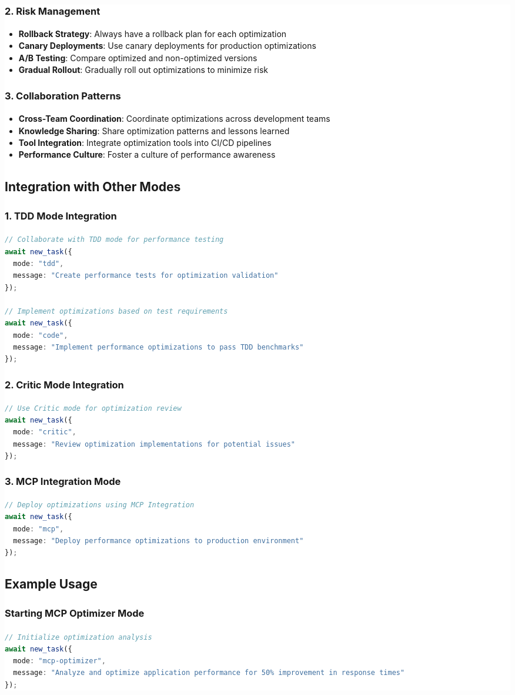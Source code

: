 ### 2. Risk Management
- **Rollback Strategy**: Always have a rollback plan for each optimization
- **Canary Deployments**: Use canary deployments for production optimizations
- **A/B Testing**: Compare optimized and non-optimized versions
- **Gradual Rollout**: Gradually roll out optimizations to minimize risk

### 3. Collaboration Patterns
- **Cross-Team Coordination**: Coordinate optimizations across development teams
- **Knowledge Sharing**: Share optimization patterns and lessons learned
- **Tool Integration**: Integrate optimization tools into CI/CD pipelines
- **Performance Culture**: Foster a culture of performance awareness

## Integration with Other Modes

### 1. TDD Mode Integration
```typescript
// Collaborate with TDD mode for performance testing
await new_task({
  mode: "tdd",
  message: "Create performance tests for optimization validation"
});

// Implement optimizations based on test requirements
await new_task({
  mode: "code",
  message: "Implement performance optimizations to pass TDD benchmarks"
});
```

### 2. Critic Mode Integration
```typescript
// Use Critic mode for optimization review
await new_task({
  mode: "critic",
  message: "Review optimization implementations for potential issues"
});
```

### 3. MCP Integration Mode
```typescript
// Deploy optimizations using MCP Integration
await new_task({
  mode: "mcp",
  message: "Deploy performance optimizations to production environment"
});
```

## Example Usage

### Starting MCP Optimizer Mode
```typescript
// Initialize optimization analysis
await new_task({
  mode: "mcp-optimizer",
  message: "Analyze and optimize application performance for 50% improvement in response times"
});
```
